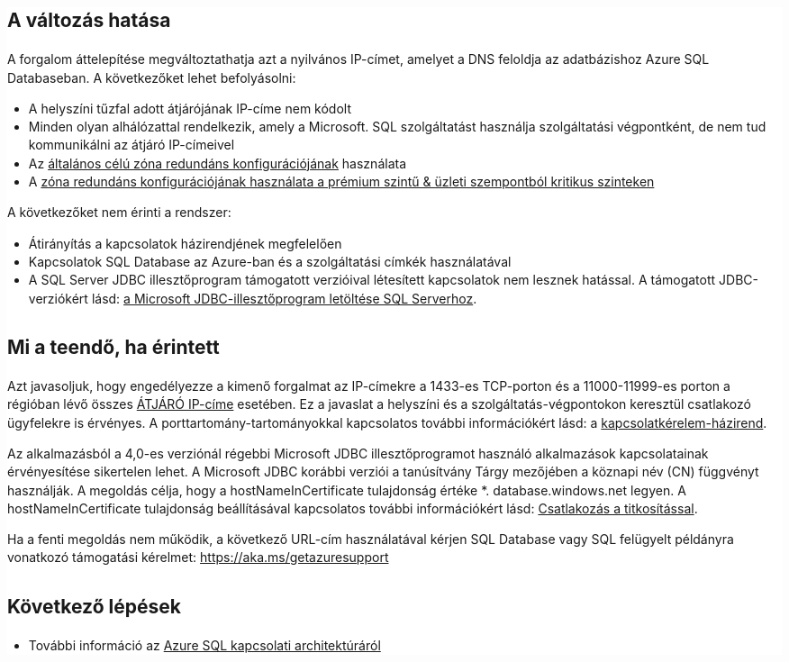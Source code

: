 
## <a name="impact-of-this-change"></a>A változás hatása

A forgalom áttelepítése megváltoztathatja azt a nyilvános IP-címet, amelyet a DNS feloldja az adatbázishoz Azure SQL Databaseban.
A következőket lehet befolyásolni:

- A helyszíni tűzfal adott átjárójának IP-címe nem kódolt
- Minden olyan alhálózattal rendelkezik, amely a Microsoft. SQL szolgáltatást használja szolgáltatási végpontként, de nem tud kommunikálni az átjáró IP-címeivel
- Az [általános célú zóna redundáns konfigurációjának](high-availability-sla.md#general-purpose-service-tier-zone-redundant-availability-preview) használata
- A [zóna redundáns konfigurációjának használata a prémium szintű & üzleti szempontból kritikus szinteken](high-availability-sla.md#premium-and-business-critical-service-tier-zone-redundant-availability)

A következőket nem érinti a rendszer:
 
- Átirányítás a kapcsolatok házirendjének megfelelően
- Kapcsolatok SQL Database az Azure-ban és a szolgáltatási címkék használatával
- A SQL Server JDBC illesztőprogram támogatott verzióival létesített kapcsolatok nem lesznek hatással. A támogatott JDBC-verziókért lásd: [a Microsoft JDBC-illesztőprogram letöltése SQL Serverhoz](/sql/connect/jdbc/download-microsoft-jdbc-driver-for-sql-server).

## <a name="what-to-do-you-do-if-youre-affected"></a>Mi a teendő, ha érintett

Azt javasoljuk, hogy engedélyezze a kimenő forgalmat az IP-címekre a 1433-es TCP-porton és a 11000-11999-es porton a régióban lévő összes [ÁTJÁRÓ IP-címe](connectivity-architecture.md#gateway-ip-addresses) esetében. Ez a javaslat a helyszíni és a szolgáltatás-végpontokon keresztül csatlakozó ügyfelekre is érvényes. A porttartomány-tartományokkal kapcsolatos további információkért lásd: a [kapcsolatkérelem-házirend](connectivity-architecture.md#connection-policy).

Az alkalmazásból a 4,0-es verziónál régebbi Microsoft JDBC illesztőprogramot használó alkalmazások kapcsolatainak érvényesítése sikertelen lehet. A Microsoft JDBC korábbi verziói a tanúsítvány Tárgy mezőjében a köznapi név (CN) függvényt használják. A megoldás célja, hogy a hostNameInCertificate tulajdonság értéke *. database.windows.net legyen. A hostNameInCertificate tulajdonság beállításával kapcsolatos további információkért lásd: [Csatlakozás a titkosítással](/sql/connect/jdbc/connecting-with-ssl-encryption).

Ha a fenti megoldás nem működik, a következő URL-cím használatával kérjen SQL Database vagy SQL felügyelt példányra vonatkozó támogatási kérelmet: https://aka.ms/getazuresupport

## <a name="next-steps"></a>Következő lépések

- További információ az [Azure SQL kapcsolati architektúráról](connectivity-architecture.md)